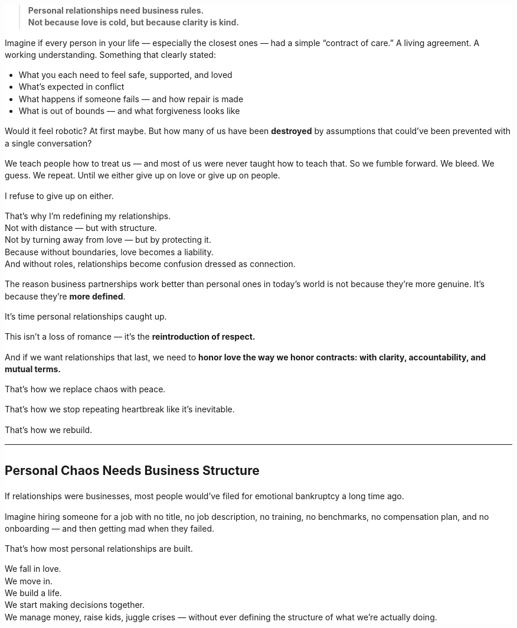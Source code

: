> **Personal relationships need business rules.**  
> **Not because love is cold, but because clarity is kind.**

Imagine if every person in your life — especially the closest ones — had a simple “contract of care.” A living agreement. A working understanding. Something that clearly stated:

- What you each need to feel safe, supported, and loved  
- What’s expected in conflict  
- What happens if someone fails — and how repair is made  
- What is out of bounds — and what forgiveness looks like  

Would it feel robotic? At first maybe. But how many of us have been **destroyed** by assumptions that could’ve been prevented with a single conversation?

We teach people how to treat us — and most of us were never taught how to teach that. So we fumble forward. We bleed. We guess. We repeat. Until we either give up on love or give up on people.

I refuse to give up on either.

That’s why I’m redefining my relationships.  
Not with distance — but with structure.  
Not by turning away from love — but by protecting it.  
Because without boundaries, love becomes a liability.  
And without roles, relationships become confusion dressed as connection.

The reason business partnerships work better than personal ones in today’s world is not because they’re more genuine. It’s because they’re **more defined**.

It’s time personal relationships caught up.

This isn’t a loss of romance — it’s the **reintroduction of respect.**

And if we want relationships that last, we need to **honor love the way we honor contracts: with clarity, accountability, and mutual terms.**

That’s how we replace chaos with peace.

That’s how we stop repeating heartbreak like it’s inevitable.

That’s how we rebuild.

---

## Personal Chaos Needs Business Structure

If relationships were businesses, most people would’ve filed for emotional bankruptcy a long time ago.

Imagine hiring someone for a job with no title, no job description, no training, no benchmarks, no compensation plan, and no onboarding — and then getting mad when they failed.

That’s how most personal relationships are built.

We fall in love.  
We move in.  
We build a life.  
We start making decisions together.  
We manage money, raise kids, juggle crises — without ever defining the structure of what we’re actually doing.
